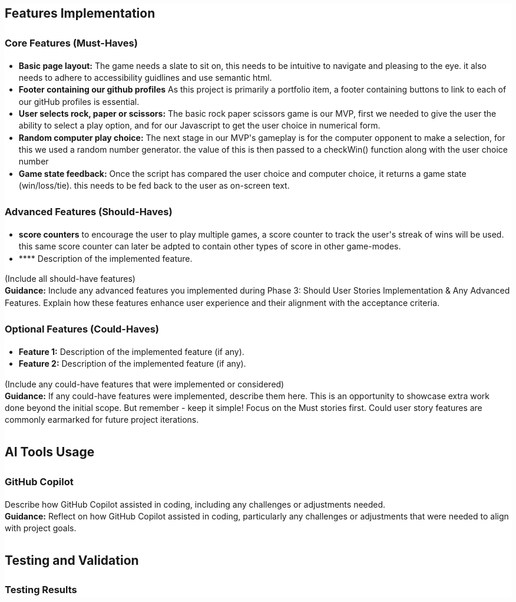 ## **Features Implementation**

### **Core Features (Must-Haves)**
* **Basic page layout:** The game needs a slate to sit on, this needs to be intuitive to navigate and pleasing to the eye. it also needs to adhere to accessibility guidlines and use semantic html.
* **Footer containing our github profiles** As this project is primarily a portfolio item, a footer containing buttons to link to each of our gitHub profiles is essential.
* **User selects rock, paper or scissors:** The basic rock paper scissors game is our MVP, first we needed to give the user the ability to select a play option, and for our Javascript to get the user choice in numerical form.
* **Random computer play choice:** The next stage in our MVP's gameplay is for the computer opponent to make a selection, for this we used a random number generator. the value of this is then passed to a checkWin() function along with the user choice number
* **Game state feedback:** Once the script has compared the user choice and computer choice, it returns a game state (win/loss/tie). this needs to be fed back to the user as on-screen text.

### **Advanced Features (Should-Haves)**

* **score counters** to encourage the user to play multiple games, a score counter to track the user's streak of wins will be used. this same score counter can later be adpted to contain other types of score in other game-modes. 
* **** Description of the implemented feature.

(Include all should-have features)  
 **Guidance:** Include any advanced features you implemented during Phase 3: Should User Stories Implementation & Any Advanced Features. Explain how these features enhance user experience and their alignment with the acceptance criteria.

### **Optional Features (Could-Haves)**

* **Feature 1:** Description of the implemented feature (if any).  
* **Feature 2:** Description of the implemented feature (if any).

(Include any could-have features that were implemented or considered)  
 **Guidance:** If any could-have features were implemented, describe them here. This is an opportunity to showcase extra work done beyond the initial scope. But remember \- keep it simple\! Focus on the Must stories first. Could user story features are commonly earmarked for future project iterations.

## **AI Tools Usage**

### **GitHub Copilot**

Describe how GitHub Copilot assisted in coding, including any challenges or adjustments needed.  
 **Guidance:** Reflect on how GitHub Copilot assisted in coding, particularly any challenges or adjustments that were needed to align with project goals.

## **Testing and Validation**

### **Testing Results**

